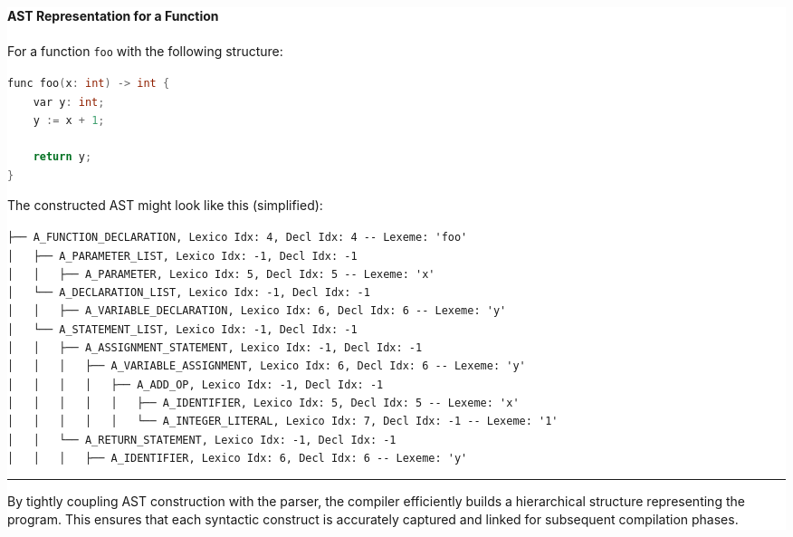 
#### **AST Representation for a Function**

For a function `foo` with the following structure:

```c
func foo(x: int) -> int {
    var y: int;
    y := x + 1;

    return y;
}
```

The constructed AST might look like this (simplified):

```text
├── A_FUNCTION_DECLARATION, Lexico Idx: 4, Decl Idx: 4 -- Lexeme: 'foo'
│   ├── A_PARAMETER_LIST, Lexico Idx: -1, Decl Idx: -1
│   │   ├── A_PARAMETER, Lexico Idx: 5, Decl Idx: 5 -- Lexeme: 'x'
│   └── A_DECLARATION_LIST, Lexico Idx: -1, Decl Idx: -1
│   │   ├── A_VARIABLE_DECLARATION, Lexico Idx: 6, Decl Idx: 6 -- Lexeme: 'y'
│   └── A_STATEMENT_LIST, Lexico Idx: -1, Decl Idx: -1
│   │   ├── A_ASSIGNMENT_STATEMENT, Lexico Idx: -1, Decl Idx: -1
│   │   │   ├── A_VARIABLE_ASSIGNMENT, Lexico Idx: 6, Decl Idx: 6 -- Lexeme: 'y'
│   │   │   │   ├── A_ADD_OP, Lexico Idx: -1, Decl Idx: -1
│   │   │   │   │   ├── A_IDENTIFIER, Lexico Idx: 5, Decl Idx: 5 -- Lexeme: 'x'
│   │   │   │   │   └── A_INTEGER_LITERAL, Lexico Idx: 7, Decl Idx: -1 -- Lexeme: '1'
│   │   └── A_RETURN_STATEMENT, Lexico Idx: -1, Decl Idx: -1
│   │   │   ├── A_IDENTIFIER, Lexico Idx: 6, Decl Idx: 6 -- Lexeme: 'y'
```

---

By tightly coupling AST construction with the parser, the compiler efficiently builds a hierarchical structure representing the program. This ensures that each syntactic construct is accurately captured and linked for subsequent compilation phases.
